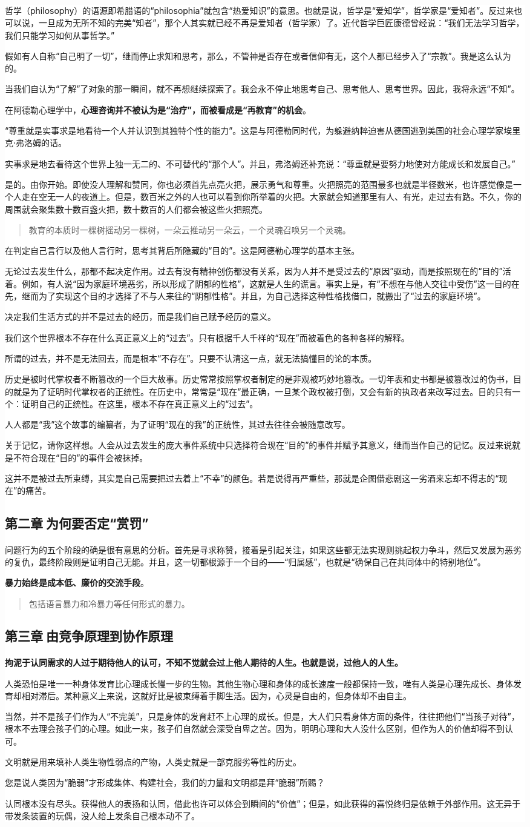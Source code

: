 哲学（philosophy）的语源即希腊语的“philosophia”就包含“热爱知识”的意思。也就是说，哲学是“爱知学”，哲学家是“爱知者”。反过来也可以说，一旦成为无所不知的完美“知者”，那个人其实就已经不再是爱知者（哲学家）了。近代哲学巨匠康德曾经说：“我们无法学习哲学，我们只能学习如何从事哲学。”

假如有人自称“自己明了一切”，继而停止求知和思考，那么，不管神是否存在或者信仰有无，这个人都已经步入了“宗教”。我是这么认为的。

当我们自认为“了解”了对象的那一瞬间，就不再想继续探索了。我会永不停止地思考自己、思考他人、思考世界。因此，我将永远“不知”。

在阿德勒心理学中，**心理咨询并不被认为是“治疗”，而被看成是“再教育”的机会**。

“尊重就是实事求是地看待一个人并认识到其独特个性的能力”。这是与阿德勒同时代，为躲避纳粹迫害从德国逃到美国的社会心理学家埃里克·弗洛姆的话。

实事求是地去看待这个世界上独一无二的、不可替代的“那个人”。并且，弗洛姆还补充说：“尊重就是要努力地使对方能成长和发展自己。”

是的。由你开始。即使没人理解和赞同，你也必须首先点亮火把，展示勇气和尊重。火把照亮的范围最多也就是半径数米，也许感觉像是一个人走在空无一人的夜道上。但是，数百米之外的人也可以看到你所举着的火把。大家就会知道那里有人、有光，走过去有路。不久，你的周围就会聚集数十数百盏火把，数十数百的人们都会被这些火把照亮。
> 教育的本质时一棵树摇动另一棵树，一朵云推动另一朵云，一个灵魂召唤另一个灵魂。

在判定自己言行以及他人言行时，思考其背后所隐藏的“目的”。这是阿德勒心理学的基本主张。

无论过去发生什么，那都不起决定作用。过去有没有精神创伤都没有关系，因为人并不是受过去的“原因”驱动，而是按照现在的“目的”活着。例如，有人说“因为家庭环境恶劣，所以形成了阴郁的性格”，这就是人生的谎言。事实上是，有“不想在与他人交往中受伤”这一目的在先，继而为了实现这个目的才选择了不与人来往的“阴郁性格”。并且，为自己选择这种性格找借口，就搬出了“过去的家庭环境”。

决定我们生活方式的并不是过去的经历，而是我们自己赋予经历的意义。

我们这个世界根本不存在什么真正意义上的“过去”。只有根据千人千样的“现在”而被着色的各种各样的解释。

所谓的过去，并不是无法回去，而是根本“不存在”。只要不认清这一点，就无法搞懂目的论的本质。

历史是被时代掌权者不断篡改的一个巨大故事。历史常常按照掌权者制定的是非观被巧妙地篡改。一切年表和史书都是被篡改过的伪书，目的就是为了证明时代掌权者的正统性。在历史中，常常是“现在”最正确，一旦某个政权被打倒，又会有新的执政者来改写过去。目的只有一个：证明自己的正统性。在这里，根本不存在真正意义上的“过去”。

人人都是“我”这个故事的编纂者，为了证明“现在的我”的正统性，其过去往往会被随意改写。

关于记忆，请你这样想。人会从过去发生的庞大事件系统中只选择符合现在“目的”的事件并赋予其意义，继而当作自己的记忆。反过来说就是不符合现在“目的”的事件会被抹掉。

这并不是被过去所束缚，其实是自己需要把过去着上“不幸”的颜色。若是说得再严重些，那就是企图借悲剧这一劣酒来忘却不得志的“现在”的痛苦。

## 第二章 为何要否定“赏罚”

问题行为的五个阶段的确是很有意思的分析。首先是寻求称赞，接着是引起关注，如果这些都无法实现则挑起权力争斗，然后又发展为恶劣的复仇，最终阶段则是证明自己无能。并且，这一切都根源于一个目的——“归属感”，也就是“确保自己在共同体中的特别地位”。

**暴力始终是成本低、廉价的交流手段**。
> 包括语言暴力和冷暴力等任何形式的暴力。

## 第三章 由竞争原理到协作原理

**拘泥于认同需求的人过于期待他人的认可，不知不觉就会过上他人期待的人生。也就是说，过他人的人生。**

人类恐怕是唯一一种身体发育比心理成长慢一步的生物。其他生物心理和身体的成长速度一般都保持一致，唯有人类是心理先成长、身体发育却相对滞后。某种意义上来说，这就好比是被束缚着手脚生活。因为，心灵是自由的，但身体却不由自主。

当然，并不是孩子们作为人“不完美”，只是身体的发育赶不上心理的成长。但是，大人们只看身体方面的条件，往往把他们“当孩子对待”，根本不去理会孩子们的心理。如此一来，孩子们自然就会深受自卑之苦。因为，明明心理和大人没什么区别，但作为人的价值却得不到认可。

文明就是用来填补人类生物性弱点的产物，人类史就是一部克服劣等性的历史。

您是说人类因为“脆弱”才形成集体、构建社会，我们的力量和文明都是拜“脆弱”所赐？

认同根本没有尽头。获得他人的表扬和认同，借此也许可以体会到瞬间的“价值”；但是，如此获得的喜悦终归是依赖于外部作用。这无异于带发条装置的玩偶，没人给上发条自己根本动不了。
